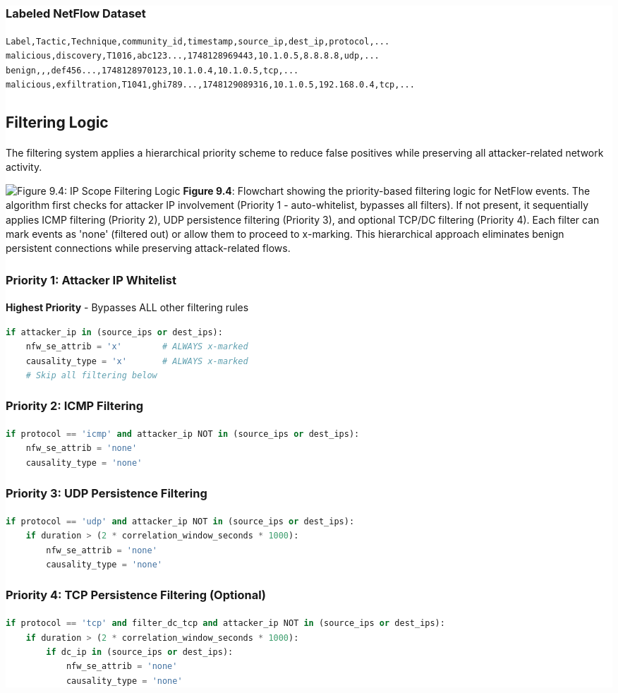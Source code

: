 ### Labeled NetFlow Dataset
```csv
Label,Tactic,Technique,community_id,timestamp,source_ip,dest_ip,protocol,...
malicious,discovery,T1016,abc123...,1748128969443,10.1.0.5,8.8.8.8,udp,...
benign,,,def456...,1748128970123,10.1.0.4,10.1.0.5,tcp,...
malicious,exfiltration,T1041,ghi789...,1748129089316,10.1.0.5,192.168.0.4,tcp,...
```

## Filtering Logic

The filtering system applies a hierarchical priority scheme to reduce false positives while preserving all attacker-related network activity.

![Figure 9.4: IP Scope Filtering Logic](figures/figure_9_4_ip_filtering.png)
**Figure 9.4**: Flowchart showing the priority-based filtering logic for NetFlow events. The algorithm first checks for attacker IP involvement (Priority 1 - auto-whitelist, bypasses all filters). If not present, it sequentially applies ICMP filtering (Priority 2), UDP persistence filtering (Priority 3), and optional TCP/DC filtering (Priority 4). Each filter can mark events as 'none' (filtered out) or allow them to proceed to x-marking. This hierarchical approach eliminates benign persistent connections while preserving attack-related flows.

### Priority 1: Attacker IP Whitelist
**Highest Priority** - Bypasses ALL other filtering rules
```python
if attacker_ip in (source_ips or dest_ips):
    nfw_se_attrib = 'x'        # ALWAYS x-marked
    causality_type = 'x'       # ALWAYS x-marked
    # Skip all filtering below
```

### Priority 2: ICMP Filtering
```python
if protocol == 'icmp' and attacker_ip NOT in (source_ips or dest_ips):
    nfw_se_attrib = 'none'
    causality_type = 'none'
```

### Priority 3: UDP Persistence Filtering
```python
if protocol == 'udp' and attacker_ip NOT in (source_ips or dest_ips):
    if duration > (2 * correlation_window_seconds * 1000):
        nfw_se_attrib = 'none'
        causality_type = 'none'
```

### Priority 4: TCP Persistence Filtering (Optional)
```python
if protocol == 'tcp' and filter_dc_tcp and attacker_ip NOT in (source_ips or dest_ips):
    if duration > (2 * correlation_window_seconds * 1000):
        if dc_ip in (source_ips or dest_ips):
            nfw_se_attrib = 'none'
            causality_type = 'none'
```

